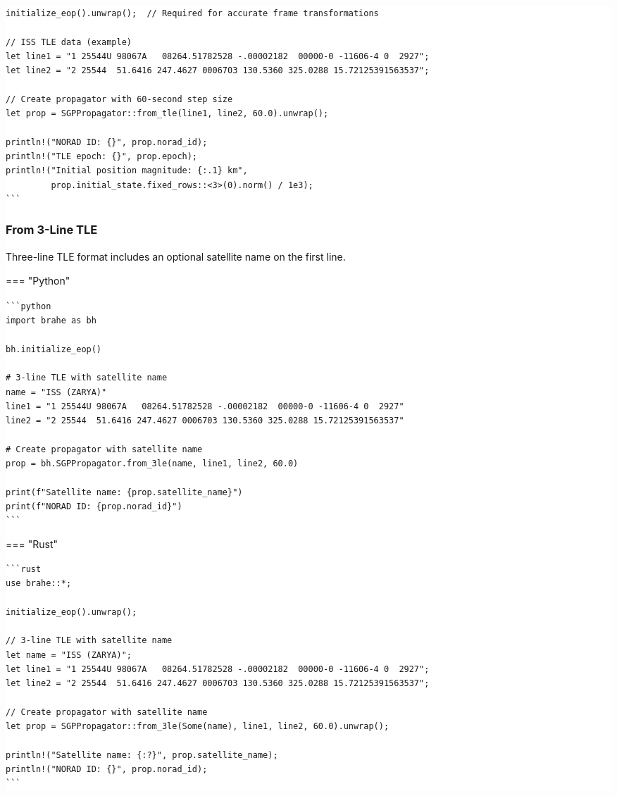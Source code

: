     initialize_eop().unwrap();  // Required for accurate frame transformations

    // ISS TLE data (example)
    let line1 = "1 25544U 98067A   08264.51782528 -.00002182  00000-0 -11606-4 0  2927";
    let line2 = "2 25544  51.6416 247.4627 0006703 130.5360 325.0288 15.72125391563537";

    // Create propagator with 60-second step size
    let prop = SGPPropagator::from_tle(line1, line2, 60.0).unwrap();

    println!("NORAD ID: {}", prop.norad_id);
    println!("TLE epoch: {}", prop.epoch);
    println!("Initial position magnitude: {:.1} km",
             prop.initial_state.fixed_rows::<3>(0).norm() / 1e3);
    ```

### From 3-Line TLE

Three-line TLE format includes an optional satellite name on the first line.

=== "Python"

    ```python
    import brahe as bh

    bh.initialize_eop()

    # 3-line TLE with satellite name
    name = "ISS (ZARYA)"
    line1 = "1 25544U 98067A   08264.51782528 -.00002182  00000-0 -11606-4 0  2927"
    line2 = "2 25544  51.6416 247.4627 0006703 130.5360 325.0288 15.72125391563537"

    # Create propagator with satellite name
    prop = bh.SGPPropagator.from_3le(name, line1, line2, 60.0)

    print(f"Satellite name: {prop.satellite_name}")
    print(f"NORAD ID: {prop.norad_id}")
    ```

=== "Rust"

    ```rust
    use brahe::*;

    initialize_eop().unwrap();

    // 3-line TLE with satellite name
    let name = "ISS (ZARYA)";
    let line1 = "1 25544U 98067A   08264.51782528 -.00002182  00000-0 -11606-4 0  2927";
    let line2 = "2 25544  51.6416 247.4627 0006703 130.5360 325.0288 15.72125391563537";

    // Create propagator with satellite name
    let prop = SGPPropagator::from_3le(Some(name), line1, line2, 60.0).unwrap();

    println!("Satellite name: {:?}", prop.satellite_name);
    println!("NORAD ID: {}", prop.norad_id);
    ```
